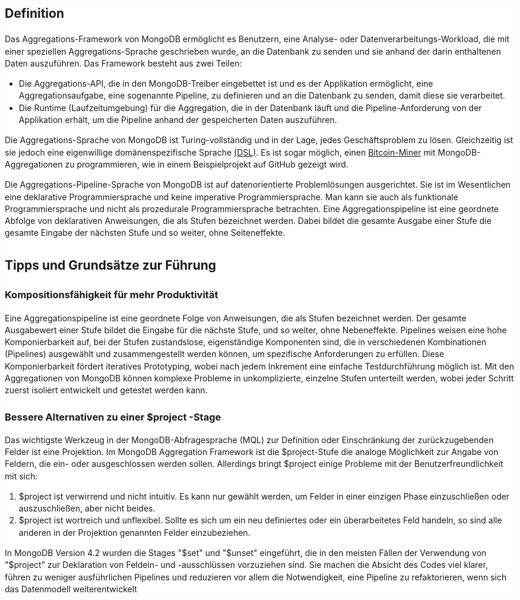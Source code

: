 

## Definition

Das Aggregations-Framework von MongoDB ermöglicht es Benutzern, eine Analyse- oder Datenverarbeitungs-Workload, die mit einer speziellen Aggregations-Sprache geschrieben wurde, an die Datenbank zu senden und sie anhand der darin enthaltenen Daten auszuführen. Das Framework besteht aus zwei Teilen:

- Die Aggregations-API, die in den MongoDB-Treiber eingebettet ist und es der Applikation ermöglicht, eine Aggregationsaufgabe, eine sogenannte Pipeline, zu definieren und an die Datenbank zu senden, damit diese sie verarbeitet.
- Die Runtime (Laufzeitumgebung) für die Aggregation, die in der Datenbank läuft und die Pipeline-Anforderung von der Applikation erhält, um die Pipeline anhand der gespeicherten Daten auszuführen.

Die Aggregations-Sprache von MongoDB ist Turing-vollständig und in der Lage, jedes Geschäftsproblem zu lösen. Gleichzeitig ist sie jedoch eine eigenwillige domänenspezifische Sprache [(DSL)](https://en.wikipedia.org/wiki/Domain-specific_language). Es ist sogar möglich, einen [Bitcoin-Miner](https://github.com/johnlpage/MongoAggMiner/blob/master/aggmine3.js) mit MongoDB-Aggregationen zu programmieren, wie in einem Beispielprojekt auf GitHub gezeigt wird.

Die Aggregations-Pipeline-Sprache von MongoDB ist auf datenorientierte Problemlösungen ausgerichtet. Sie ist im Wesentlichen eine deklarative Programmiersprache und keine imperative Programmiersprache. Man kann sie auch als funktionale Programmiersprache und nicht als prozedurale Programmiersprache betrachten. Eine Aggregationspipeline ist eine geordnete Abfolge von deklarativen Anweisungen, die als Stufen bezeichnet werden. Dabei bildet die gesamte Ausgabe einer Stufe die gesamte Eingabe der nächsten Stufe und so weiter, ohne Seiteneffekte.

## Tipps und Grundsätze zur Führung
### Kompositionsfähigkeit für mehr Produktivität

Eine Aggregationspipeline ist eine geordnete Folge von Anweisungen, die als Stufen bezeichnet werden. Der gesamte Ausgabewert einer Stufe bildet die Eingabe für die nächste Stufe, und so weiter, ohne Nebeneffekte. Pipelines weisen eine hohe Komponierbarkeit auf, bei der Stufen zustandslose, eigenständige Komponenten sind, die in verschiedenen Kombinationen (Pipelines) ausgewählt und zusammengestellt werden können, um spezifische Anforderungen zu erfüllen. Diese Komponierbarkeit fördert iteratives Prototyping, wobei nach jedem Inkrement eine einfache Testdurchführung möglich ist. Mit den Aggregationen von MongoDB können komplexe Probleme in unkomplizierte, einzelne Stufen unterteilt werden, wobei jeder Schritt zuerst isoliert entwickelt und getestet werden kann.

### Bessere Alternativen zu einer $project -Stage

Das wichtigste Werkzeug in der MongoDB-Abfragesprache (MQL) zur Definition oder Einschränkung der zurückzugebenden Felder ist eine Projektion. Im MongoDB Aggregation Framework ist die $project-Stufe die analoge Möglichkeit zur Angabe von Feldern, die ein- oder ausgeschlossen werden sollen.
Allerdings bringt $project einige Probleme mit der Benutzerfreundlichkeit mit sich:
1. \$project ist verwirrend und nicht intuitiv. Es kann nur gewählt werden, um Felder in einer einzigen Phase einzuschließen oder auszuschließen, aber nicht beides.
2. \$project ist wortreich und unflexibel. Sollte es sich um ein neu definiertes oder ein überarbeitetes Feld handeln, so sind alle anderen in der Projektion genannten Felder einzubeziehen.

In MongoDB Version 4.2 wurden die Stages "$set" und "$unset" eingeführt, die in den meisten Fällen der Verwendung von "$project" zur Deklaration von Feldein- und -ausschlüssen vorzuziehen sind. Sie machen die Absicht des Codes viel klarer, führen zu weniger ausführlichen Pipelines und reduzieren vor allem die Notwendigkeit, eine Pipeline zu refaktorieren, wenn sich das Datenmodell weiterentwickelt
